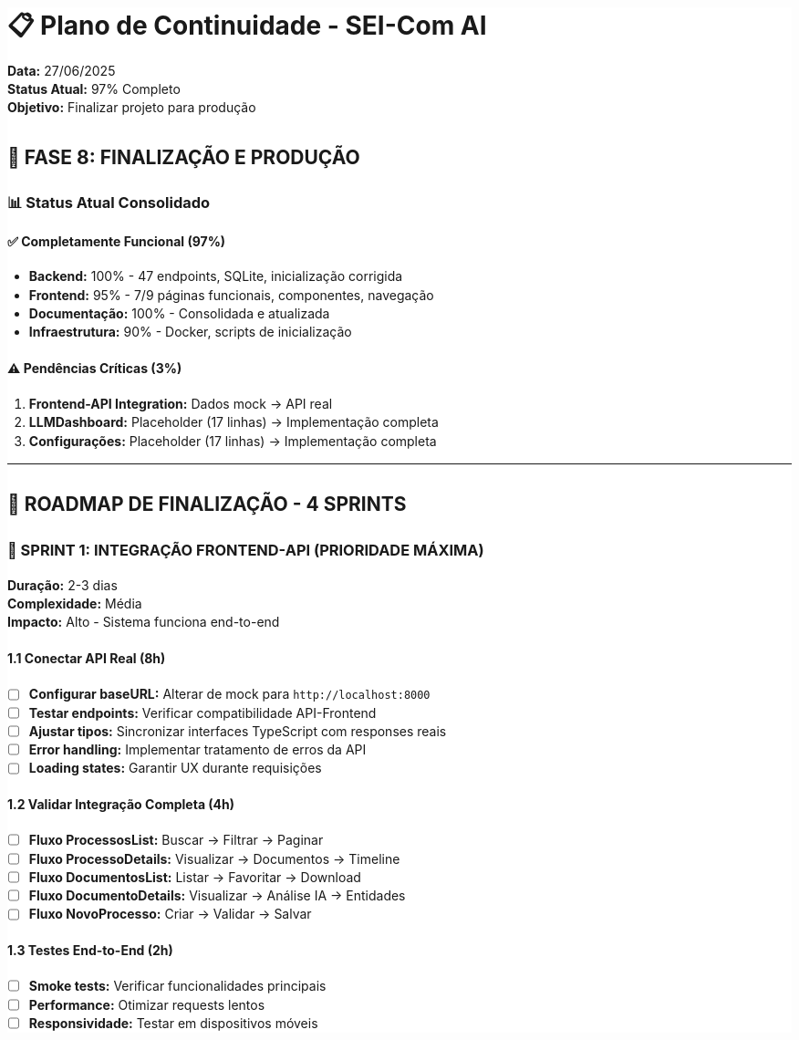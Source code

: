 # 📋 Plano de Continuidade - SEI-Com AI
**Data:** 27/06/2025  
**Status Atual:** 97% Completo  
**Objetivo:** Finalizar projeto para produção

## 🎯 **FASE 8: FINALIZAÇÃO E PRODUÇÃO**

### 📊 **Status Atual Consolidado**

#### ✅ **Completamente Funcional (97%)**
- **Backend:** 100% - 47 endpoints, SQLite, inicialização corrigida
- **Frontend:** 95% - 7/9 páginas funcionais, componentes, navegação
- **Documentação:** 100% - Consolidada e atualizada
- **Infraestrutura:** 90% - Docker, scripts de inicialização

#### ⚠️ **Pendências Críticas (3%)**
1. **Frontend-API Integration:** Dados mock → API real
2. **LLMDashboard:** Placeholder (17 linhas) → Implementação completa
3. **Configurações:** Placeholder (17 linhas) → Implementação completa

---

## 🚀 **ROADMAP DE FINALIZAÇÃO - 4 SPRINTS**

### **🔴 SPRINT 1: INTEGRAÇÃO FRONTEND-API (PRIORIDADE MÁXIMA)**
**Duração:** 2-3 dias  
**Complexidade:** Média  
**Impacto:** Alto - Sistema funciona end-to-end

#### **1.1 Conectar API Real (8h)**
- [ ] **Configurar baseURL:** Alterar de mock para `http://localhost:8000`
- [ ] **Testar endpoints:** Verificar compatibilidade API-Frontend
- [ ] **Ajustar tipos:** Sincronizar interfaces TypeScript com responses reais
- [ ] **Error handling:** Implementar tratamento de erros da API
- [ ] **Loading states:** Garantir UX durante requisições

#### **1.2 Validar Integração Completa (4h)**
- [ ] **Fluxo ProcessosList:** Buscar → Filtrar → Paginar
- [ ] **Fluxo ProcessoDetails:** Visualizar → Documentos → Timeline
- [ ] **Fluxo DocumentosList:** Listar → Favoritar → Download
- [ ] **Fluxo DocumentoDetails:** Visualizar → Análise IA → Entidades
- [ ] **Fluxo NovoProcesso:** Criar → Validar → Salvar

#### **1.3 Testes End-to-End (2h)**
- [ ] **Smoke tests:** Verificar funcionalidades principais
- [ ] **Performance:** Otimizar requests lentos
- [ ] **Responsividade:** Testar em dispositivos móveis
